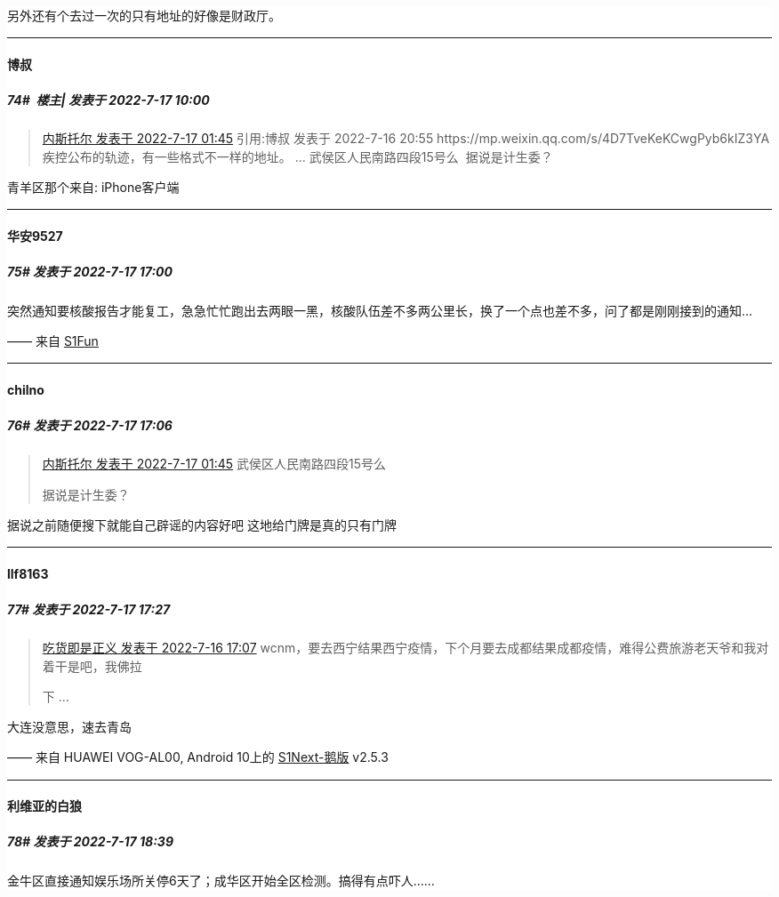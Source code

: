 另外还有个去过一次的只有地址的好像是财政厅。

*****

####  博叔  
##### 74#         楼主| 发表于 2022-7-17 10:00

<blockquote><a href="httphttps://bbs.saraba1st.com/2b/forum.php?mod=redirect&amp;goto=findpost&amp;pid=56675923&amp;ptid=2081289" target="_blank"> 内斯托尔 发表于 2022-7-17 01:45</a> 引用:博叔 发表于 2022-7-16 20:55 https://mp.weixin.qq.com/s/4D7TveKeKCwgPyb6kIZ3YA 疾控公布的轨迹，有一些格式不一样的地址。 ... 武侯区人民南路四段15号么  据说是计生委？ </blockquote>
青羊区那个来自: iPhone客户端

*****

####  华安9527  
##### 75#       发表于 2022-7-17 17:00

突然通知要核酸报告才能复工，急急忙忙跑出去两眼一黑，核酸队伍差不多两公里长，换了一个点也差不多，问了都是刚刚接到的通知…

—— 来自 [S1Fun](https://s1fun.koalcat.com)

*****

####  chilno  
##### 76#       发表于 2022-7-17 17:06

<blockquote><a href="httphttps://bbs.saraba1st.com/2b/forum.php?mod=redirect&amp;goto=findpost&amp;pid=56675923&amp;ptid=2081289" target="_blank">内斯托尔 发表于 2022-7-17 01:45</a>
武侯区人民南路四段15号么

据说是计生委？</blockquote>
据说之前随便搜下就能自己辟谣的内容好吧
这地给门牌是真的只有门牌

*****

####  llf8163  
##### 77#       发表于 2022-7-17 17:27

<blockquote><a href="httphttps://bbs.saraba1st.com/2b/forum.php?mod=redirect&amp;goto=findpost&amp;pid=56670121&amp;ptid=2081289" target="_blank">吃货即是正义 发表于 2022-7-16 17:07</a>
wcnm，要去西宁结果西宁疫情，下个月要去成都结果成都疫情，难得公费旅游老天爷和我对着干是吧，我佛拉

下 ...</blockquote>
大连没意思，速去青岛

—— 来自 HUAWEI VOG-AL00, Android 10上的 [S1Next-鹅版](https://github.com/ykrank/S1-Next/releases) v2.5.3

*****

####  利维亚的白狼  
##### 78#       发表于 2022-7-17 18:39

金牛区直接通知娱乐场所关停6天了；成华区开始全区检测。搞得有点吓人……
